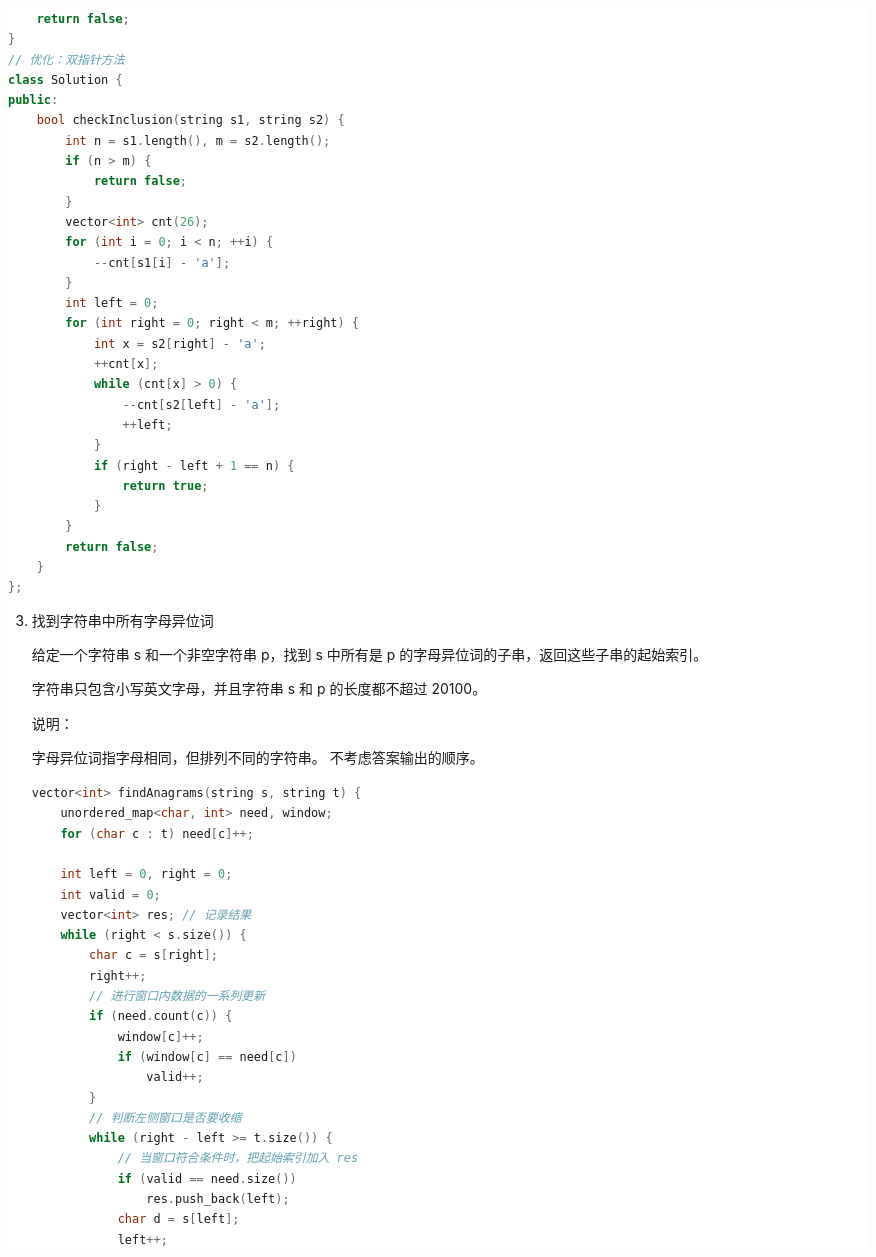    ```c++
       return false;
   }
   // 优化：双指针方法
   class Solution {
   public:
       bool checkInclusion(string s1, string s2) {
           int n = s1.length(), m = s2.length();
           if (n > m) {
               return false;
           }
           vector<int> cnt(26);
           for (int i = 0; i < n; ++i) {
               --cnt[s1[i] - 'a'];
           }
           int left = 0;
           for (int right = 0; right < m; ++right) {
               int x = s2[right] - 'a';
               ++cnt[x];
               while (cnt[x] > 0) {
                   --cnt[s2[left] - 'a'];
                   ++left;
               }
               if (right - left + 1 == n) {
                   return true;
               }
           }
           return false;
       }
   };
   ```

3. 找到字符串中所有字母异位词

   给定一个字符串 s 和一个非空字符串 p，找到 s 中所有是 p 的字母异位词的子串，返回这些子串的起始索引。

   字符串只包含小写英文字母，并且字符串 s 和 p 的长度都不超过 20100。

   说明：

   字母异位词指字母相同，但排列不同的字符串。
   不考虑答案输出的顺序。

   ```c++
   vector<int> findAnagrams(string s, string t) {
       unordered_map<char, int> need, window;
       for (char c : t) need[c]++;
   
       int left = 0, right = 0;
       int valid = 0;
       vector<int> res; // 记录结果
       while (right < s.size()) {
           char c = s[right];
           right++;
           // 进行窗口内数据的一系列更新
           if (need.count(c)) {
               window[c]++;
               if (window[c] == need[c]) 
                   valid++;
           }
           // 判断左侧窗口是否要收缩
           while (right - left >= t.size()) {
               // 当窗口符合条件时，把起始索引加入 res
               if (valid == need.size())
                   res.push_back(left);
               char d = s[left];
               left++;
   ```
